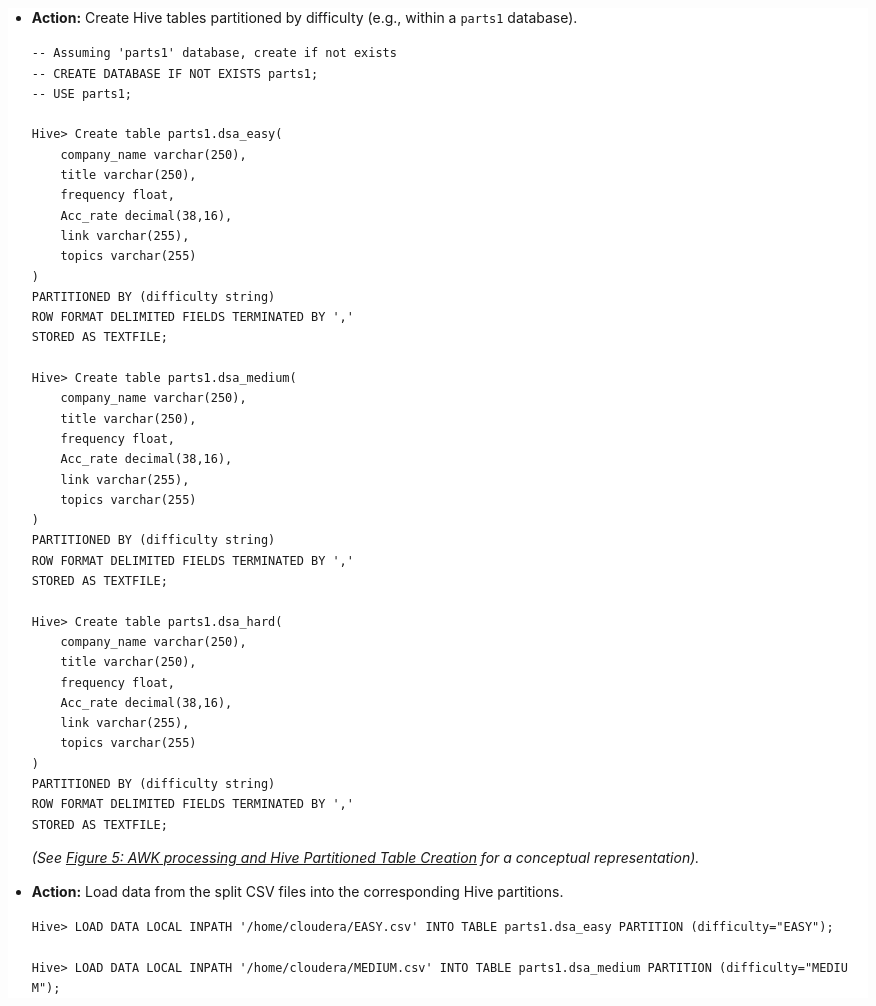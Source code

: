 *   **Action:** Create Hive tables partitioned by difficulty (e.g., within a `parts1` database).

    ```hiveql
    -- Assuming 'parts1' database, create if not exists
    -- CREATE DATABASE IF NOT EXISTS parts1;
    -- USE parts1;

    Hive> Create table parts1.dsa_easy(
        company_name varchar(250),
        title varchar(250),
        frequency float,
        Acc_rate decimal(38,16),
        link varchar(255),
        topics varchar(255)
    )
    PARTITIONED BY (difficulty string)
    ROW FORMAT DELIMITED FIELDS TERMINATED BY ','
    STORED AS TEXTFILE;

    Hive> Create table parts1.dsa_medium(
        company_name varchar(250),
        title varchar(250),
        frequency float,
        Acc_rate decimal(38,16),
        link varchar(255),
        topics varchar(255)
    )
    PARTITIONED BY (difficulty string)
    ROW FORMAT DELIMITED FIELDS TERMINATED BY ','
    STORED AS TEXTFILE;

    Hive> Create table parts1.dsa_hard(
        company_name varchar(250),
        title varchar(250),
        frequency float,
        Acc_rate decimal(38,16),
        link varchar(255),
        topics varchar(255)
    )
    PARTITIONED BY (difficulty string)
    ROW FORMAT DELIMITED FIELDS TERMINATED BY ','
    STORED AS TEXTFILE;
    ```
    *(See [Figure 5: AWK processing and Hive Partitioned Table Creation](Executions/fig-5.png) for a conceptual representation).*

*   **Action:** Load data from the split CSV files into the corresponding Hive partitions.

    ```hiveql
    Hive> LOAD DATA LOCAL INPATH '/home/cloudera/EASY.csv' INTO TABLE parts1.dsa_easy PARTITION (difficulty="EASY");

    Hive> LOAD DATA LOCAL INPATH '/home/cloudera/MEDIUM.csv' INTO TABLE parts1.dsa_medium PARTITION (difficulty="MEDIUM");
